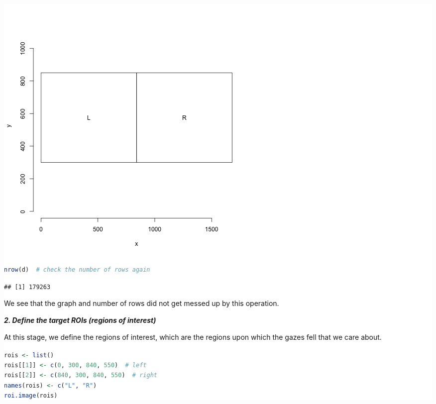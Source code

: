 ![plot of chunk unnamed-chunk-14](figure/unnamed-chunk-14.png) 

```r
nrow(d)  # check the number of rows again
```

```
## [1] 179263
```


We see that the graph and number of rows did not get messed up by this operation.

***2. Define the target ROIs (regions of interest)***

At this stage, we define the regions of interest, which are the regions upon which the gazes fell that we care about. 


```r
rois <- list()
rois[[1]] <- c(0, 300, 840, 550)  # left
rois[[2]] <- c(840, 300, 840, 550)  # right
names(rois) <- c("L", "R")
roi.image(rois)
```
